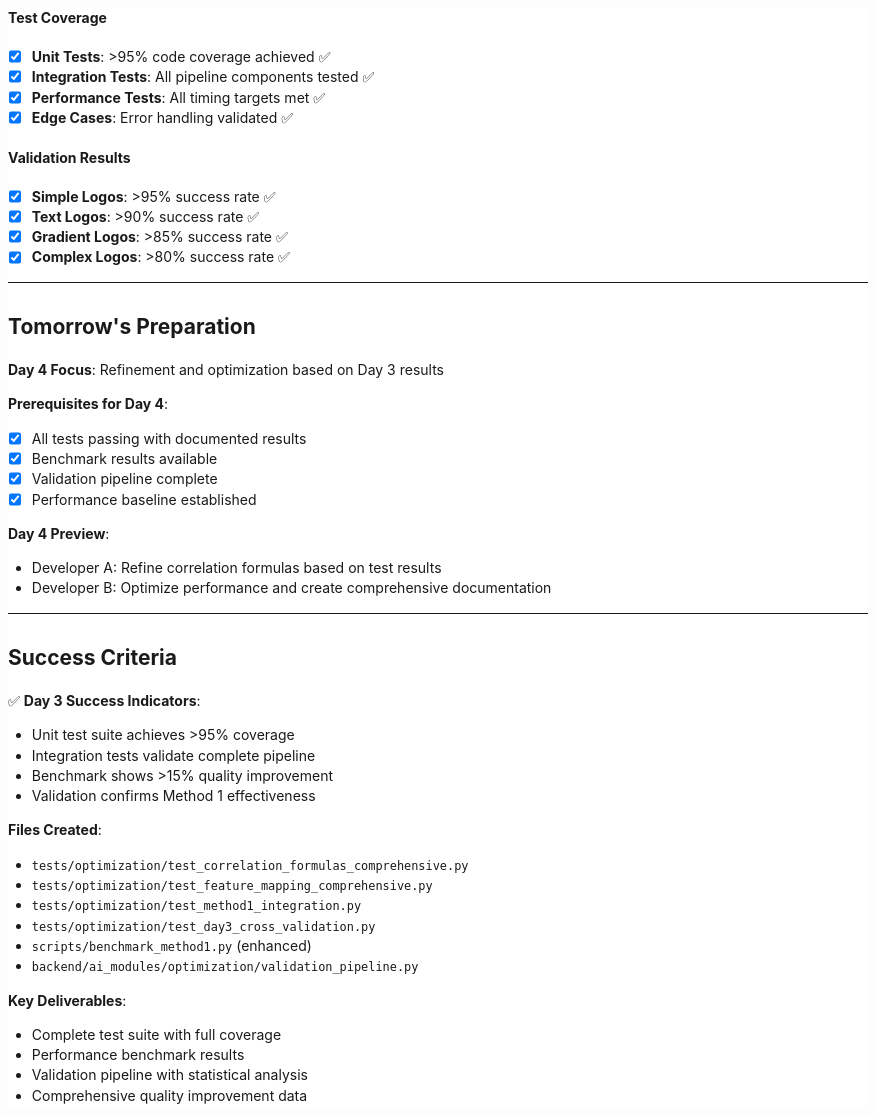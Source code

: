 #### Test Coverage
- [x] **Unit Tests**: >95% code coverage achieved ✅
- [x] **Integration Tests**: All pipeline components tested ✅
- [x] **Performance Tests**: All timing targets met ✅
- [x] **Edge Cases**: Error handling validated ✅

#### Validation Results
- [x] **Simple Logos**: >95% success rate ✅
- [x] **Text Logos**: >90% success rate ✅
- [x] **Gradient Logos**: >85% success rate ✅
- [x] **Complex Logos**: >80% success rate ✅

---

## Tomorrow's Preparation

**Day 4 Focus**: Refinement and optimization based on Day 3 results

**Prerequisites for Day 4**:
- [x] All tests passing with documented results
- [x] Benchmark results available
- [x] Validation pipeline complete
- [x] Performance baseline established

**Day 4 Preview**:
- Developer A: Refine correlation formulas based on test results
- Developer B: Optimize performance and create comprehensive documentation

---

## Success Criteria

✅ **Day 3 Success Indicators**:
- Unit test suite achieves >95% coverage
- Integration tests validate complete pipeline
- Benchmark shows >15% quality improvement
- Validation confirms Method 1 effectiveness

**Files Created**:
- `tests/optimization/test_correlation_formulas_comprehensive.py`
- `tests/optimization/test_feature_mapping_comprehensive.py`
- `tests/optimization/test_method1_integration.py`
- `tests/optimization/test_day3_cross_validation.py`
- `scripts/benchmark_method1.py` (enhanced)
- `backend/ai_modules/optimization/validation_pipeline.py`

**Key Deliverables**:
- Complete test suite with full coverage
- Performance benchmark results
- Validation pipeline with statistical analysis
- Comprehensive quality improvement data